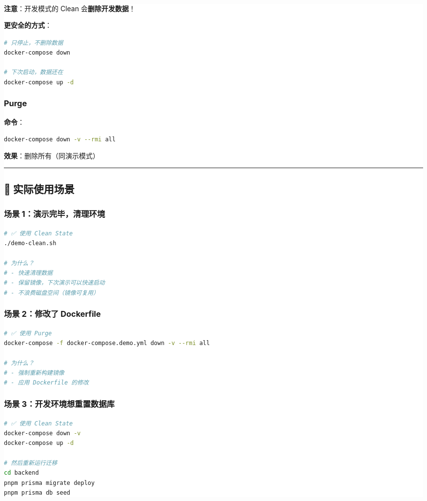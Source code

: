 **注意**：开发模式的 Clean 会**删除开发数据**！

**更安全的方式**：
```bash
# 只停止，不删除数据
docker-compose down

# 下次启动，数据还在
docker-compose up -d
```

### Purge

**命令**：
```bash
docker-compose down -v --rmi all
```

**效果**：删除所有（同演示模式）

---

## 🎨 实际使用场景

### 场景 1：演示完毕，清理环境

```bash
# ✅ 使用 Clean State
./demo-clean.sh

# 为什么？
# - 快速清理数据
# - 保留镜像，下次演示可以快速启动
# - 不浪费磁盘空间（镜像可复用）
```

### 场景 2：修改了 Dockerfile

```bash
# ✅ 使用 Purge
docker-compose -f docker-compose.demo.yml down -v --rmi all

# 为什么？
# - 强制重新构建镜像
# - 应用 Dockerfile 的修改
```

### 场景 3：开发环境想重置数据库

```bash
# ✅ 使用 Clean State
docker-compose down -v
docker-compose up -d

# 然后重新运行迁移
cd backend
pnpm prisma migrate deploy
pnpm prisma db seed
```
